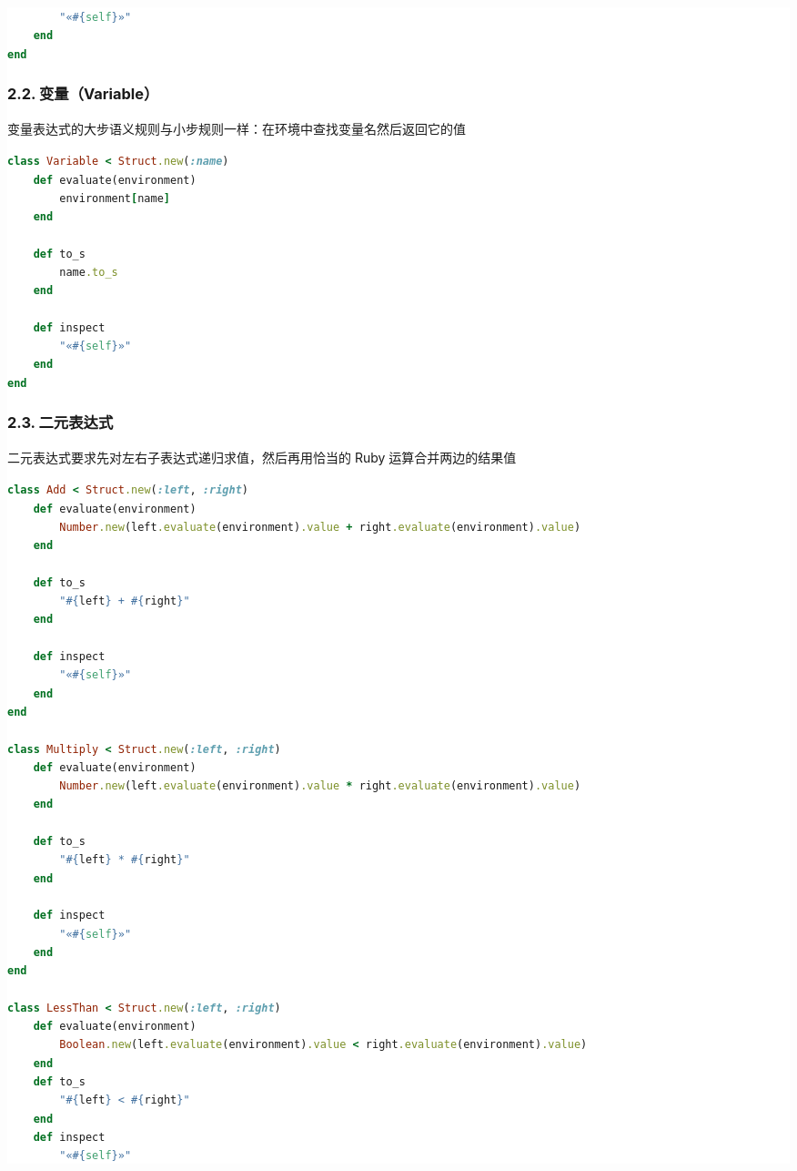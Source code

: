 ```rb
        "«#{self}»"
    end
end
```

###  2.2. <a name='Variable'></a>变量（Variable）
变量表达式的大步语义规则与小步规则一样：在环境中查找变量名然后返回它的值
```rb
class Variable < Struct.new(:name)
    def evaluate(environment)
        environment[name]
    end

    def to_s
        name.to_s
    end

    def inspect
        "«#{self}»"
    end
end
```

###  2.3. <a name='-1'></a>二元表达式
二元表达式要求先对左右子表达式递归求值，然后再用恰当的 Ruby 运算合并两边的结果值
```rb
class Add < Struct.new(:left, :right)
    def evaluate(environment)
        Number.new(left.evaluate(environment).value + right.evaluate(environment).value)
    end

    def to_s
        "#{left} + #{right}"
    end

    def inspect
        "«#{self}»"
    end
end

class Multiply < Struct.new(:left, :right)
    def evaluate(environment)
        Number.new(left.evaluate(environment).value * right.evaluate(environment).value)
    end

    def to_s
        "#{left} * #{right}"
    end

    def inspect
        "«#{self}»"
    end
end

class LessThan < Struct.new(:left, :right)
    def evaluate(environment)
        Boolean.new(left.evaluate(environment).value < right.evaluate(environment).value)
    end
    def to_s
        "#{left} < #{right}"
    end
    def inspect
        "«#{self}»"
```